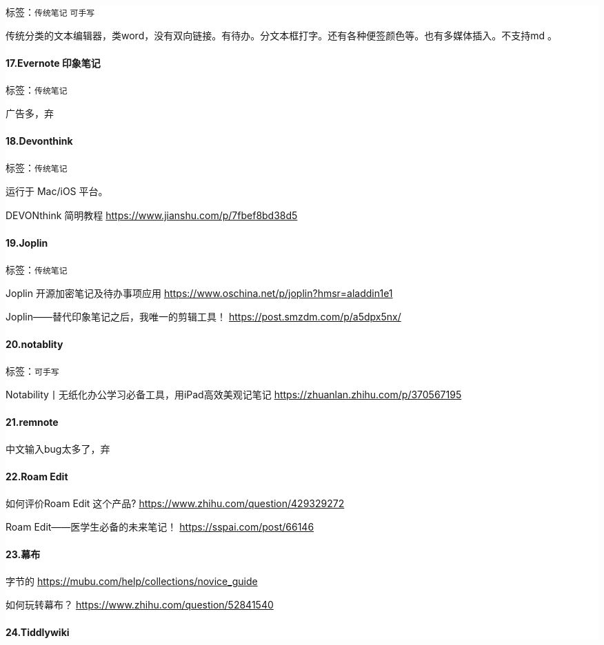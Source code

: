 标签：`传统笔记` `可手写`

传统分类的文本编辑器，类word，没有双向链接。有待办。分文本框打字。还有各种便签颜色等。也有多媒体插入。不支持md 。



#### 17.Evernote 印象笔记

标签：`传统笔记` 

广告多，弃



#### 18.Devonthink

标签：`传统笔记`

运行于 Mac/iOS 平台。

DEVONthink 简明教程 https://www.jianshu.com/p/7fbef8bd38d5



#### 19.Joplin

标签：`传统笔记`

Joplin 开源加密笔记及待办事项应用 https://www.oschina.net/p/joplin?hmsr=aladdin1e1

Joplin——替代印象笔记之后，我唯一的剪辑工具！ https://post.smzdm.com/p/a5dpx5nx/



#### 20.notablity

 标签：`可手写`

Notability丨无纸化办公学习必备工具，用iPad高效美观记笔记 https://zhuanlan.zhihu.com/p/370567195



#### 21.remnote

中文输入bug太多了，弃



#### 22.Roam Edit

如何评价Roam Edit 这个产品? https://www.zhihu.com/question/429329272

Roam Edit——医学生必备的未来笔记！ https://sspai.com/post/66146



#### 23.幕布

字节的 https://mubu.com/help/collections/novice_guide

如何玩转幕布？ https://www.zhihu.com/question/52841540



#### 24.Tiddlywiki
